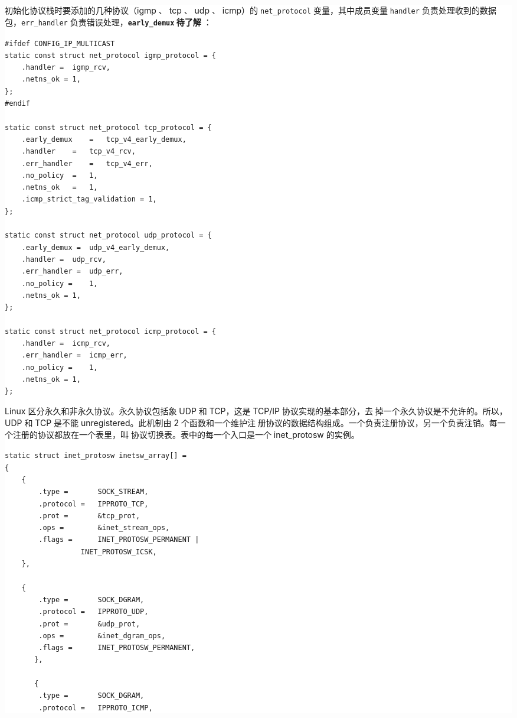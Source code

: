 初始化协议栈时要添加的几种协议（igmp 、 tcp 、 udp 、 icmp）的 `net_protocol` 变量，其中成员变量 `handler` 负责处理收到的数据包，`err_handler` 负责错误处理，**`early_demux` 待了解**  ： 

```
#ifdef CONFIG_IP_MULTICAST
static const struct net_protocol igmp_protocol = {
    .handler =  igmp_rcv,
    .netns_ok = 1,
};
#endif

static const struct net_protocol tcp_protocol = {
    .early_demux    =   tcp_v4_early_demux,
    .handler    =   tcp_v4_rcv,
    .err_handler    =   tcp_v4_err,
    .no_policy  =   1,
    .netns_ok   =   1,
    .icmp_strict_tag_validation = 1,
};

static const struct net_protocol udp_protocol = {
    .early_demux =  udp_v4_early_demux,
    .handler =  udp_rcv,
    .err_handler =  udp_err,
    .no_policy =    1,
    .netns_ok = 1,
};

static const struct net_protocol icmp_protocol = {
    .handler =  icmp_rcv,
    .err_handler =  icmp_err,
    .no_policy =    1,
    .netns_ok = 1,
};

```

Linux 区分永久和非永久协议。永久协议包括象 UDP 和 TCP，这是 TCP/IP 协议实现的基本部分，去
掉一个永久协议是不允许的。所以， UDP 和 TCP 是不能 unregistered。此机制由 2 个函数和一个维护注
册协议的数据结构组成。一个负责注册协议，另一个负责注销。每一个注册的协议都放在一个表里，叫
协议切换表。表中的每一个入口是一个 inet_protosw 的实例。 

```
static struct inet_protosw inetsw_array[] =
{
    {
        .type =       SOCK_STREAM,
        .protocol =   IPPROTO_TCP,
        .prot =       &tcp_prot,
        .ops =        &inet_stream_ops,
        .flags =      INET_PROTOSW_PERMANENT |
                  INET_PROTOSW_ICSK,
    },

    {
        .type =       SOCK_DGRAM,
        .protocol =   IPPROTO_UDP,
        .prot =       &udp_prot,
        .ops =        &inet_dgram_ops,
        .flags =      INET_PROTOSW_PERMANENT,
       },

       {
        .type =       SOCK_DGRAM,
        .protocol =   IPPROTO_ICMP,
```